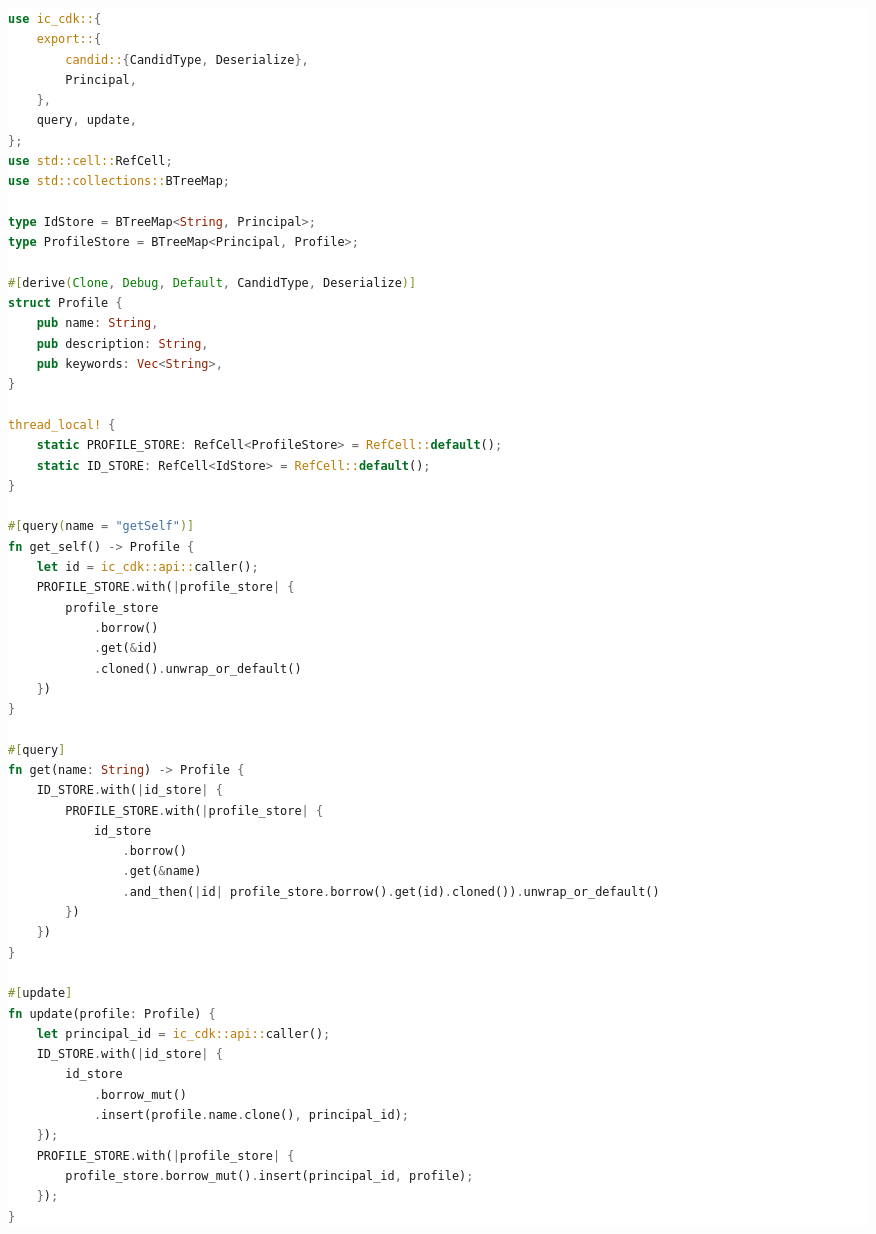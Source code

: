 ``` rust
use ic_cdk::{
    export::{
        candid::{CandidType, Deserialize},
        Principal,
    },
    query, update,
};
use std::cell::RefCell;
use std::collections::BTreeMap;

type IdStore = BTreeMap<String, Principal>;
type ProfileStore = BTreeMap<Principal, Profile>;

#[derive(Clone, Debug, Default, CandidType, Deserialize)]
struct Profile {
    pub name: String,
    pub description: String,
    pub keywords: Vec<String>,
}

thread_local! {
    static PROFILE_STORE: RefCell<ProfileStore> = RefCell::default();
    static ID_STORE: RefCell<IdStore> = RefCell::default();
}

#[query(name = "getSelf")]
fn get_self() -> Profile {
    let id = ic_cdk::api::caller();
    PROFILE_STORE.with(|profile_store| {
        profile_store
            .borrow()
            .get(&id)
            .cloned().unwrap_or_default()
    })
}

#[query]
fn get(name: String) -> Profile {
    ID_STORE.with(|id_store| {
        PROFILE_STORE.with(|profile_store| {
            id_store
                .borrow()
                .get(&name)
                .and_then(|id| profile_store.borrow().get(id).cloned()).unwrap_or_default()
        })
    })
}

#[update]
fn update(profile: Profile) {
    let principal_id = ic_cdk::api::caller();
    ID_STORE.with(|id_store| {
        id_store
            .borrow_mut()
            .insert(profile.name.clone(), principal_id);
    });
    PROFILE_STORE.with(|profile_store| {
        profile_store.borrow_mut().insert(principal_id, profile);
    });
}
```
